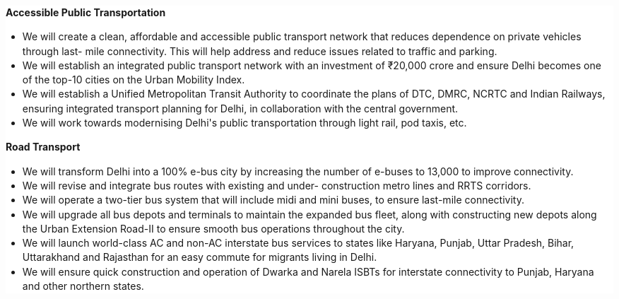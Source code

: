 
**Accessible Public Transportation**

* We will create a clean, affordable
and accessible public transport
network that reduces dependence
on private vehicles through last-
mile connectivity. This will help
address and reduce issues related to
traffic and parking.
* We will establish an integrated
public transport network with an
investment of ₹20,000 crore and
ensure Delhi becomes one of the
top-10 cities on the Urban Mobility
Index.
* We will establish a Unified
Metropolitan Transit Authority to
coordinate the plans of DTC, DMRC,
NCRTC and Indian Railways, ensuring
integrated transport planning for
Delhi, in collaboration with the
central government.
* We will work towards modernising
Delhi's public transportation
through light rail, pod taxis, etc.


**Road Transport**

* We will transform Delhi into a 100%
e-bus city by increasing the
number of e-buses to 13,000 to
improve connectivity.
* We will revise and integrate bus
routes with existing and under-
construction metro lines and RRTS
corridors.
* We will operate a two-tier bus
system that will include midi and
mini buses, to ensure last-mile
connectivity.
* We will upgrade all bus depots and
terminals to maintain the expanded
bus fleet, along with constructing
new depots along the Urban
Extension Road-II to ensure smooth
bus operations throughout the city.
* We will launch world-class AC and
non-AC interstate bus services to
states like Haryana, Punjab, Uttar
Pradesh, Bihar, Uttarakhand and
Rajasthan for an easy commute for
migrants living in Delhi.
* We will ensure quick construction
and operation of Dwarka and Narela
ISBTs for interstate connectivity to
Punjab, Haryana and other northern
states.
